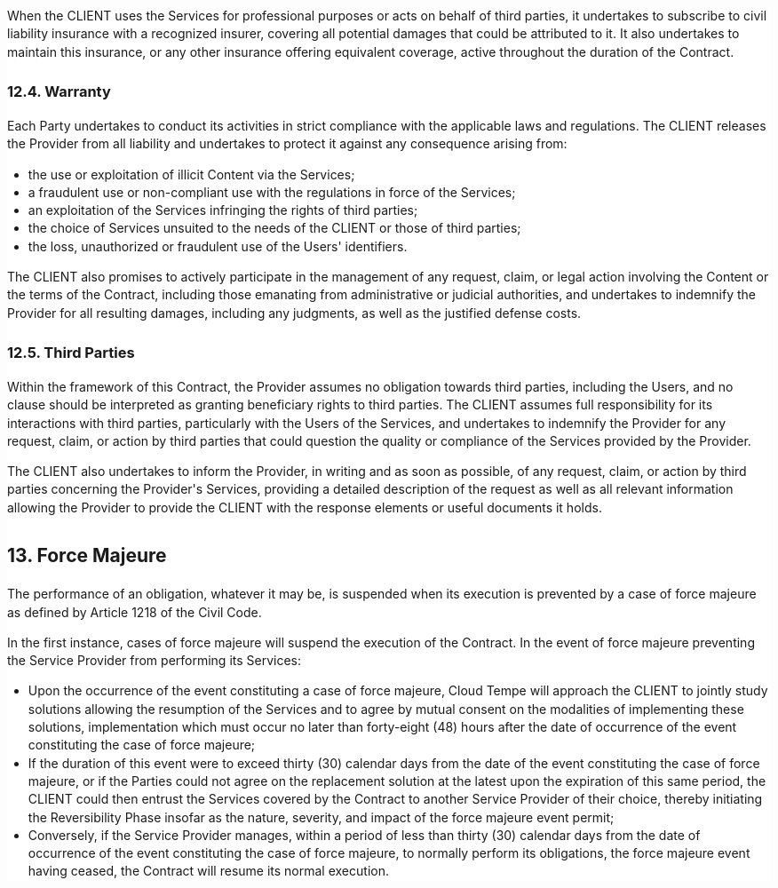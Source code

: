 When the CLIENT uses the Services for professional purposes or acts on behalf of third parties, it undertakes to subscribe to civil liability insurance with a recognized insurer, covering all potential damages that could be attributed to it. It also undertakes to maintain this insurance, or any other insurance offering equivalent coverage, active throughout the duration of the Contract.

### 12.4. Warranty

Each Party undertakes to conduct its activities in strict compliance with the applicable laws and regulations. The CLIENT releases the Provider from all liability and undertakes to protect it against any consequence arising from:

- the use or exploitation of illicit Content via the Services;
- a fraudulent use or non-compliant use with the regulations in force of the Services;
- an exploitation of the Services infringing the rights of third parties;
- the choice of Services unsuited to the needs of the CLIENT or those of third parties;
- the loss, unauthorized or fraudulent use of the Users' identifiers.

The CLIENT also promises to actively participate in the management of any request, claim, or legal action involving the Content or the terms of the Contract, including those emanating from administrative or judicial authorities, and undertakes to indemnify the Provider for all resulting damages, including any judgments, as well as the justified defense costs.

### 12.5. Third Parties

Within the framework of this Contract, the Provider assumes no obligation towards third parties, including the Users, and no clause should be interpreted as granting beneficiary rights to third parties. The CLIENT assumes full responsibility for its interactions with third parties, particularly with the Users of the Services, and undertakes to indemnify the Provider for any request, claim, or action by third parties that could question the quality or compliance of the Services provided by the Provider.

The CLIENT also undertakes to inform the Provider, in writing and as soon as possible, of any request, claim, or action by third parties concerning the Provider's Services, providing a detailed description of the request as well as all relevant information allowing the Provider to provide the CLIENT with the response elements or useful documents it holds.

## 13. Force Majeure

The performance of an obligation, whatever it may be, is suspended when its execution is prevented by a case of force majeure as defined by Article 1218 of the Civil Code.

In the first instance, cases of force majeure will suspend the execution of the Contract. In the event of force majeure preventing the Service Provider from performing its Services:

- Upon the occurrence of the event constituting a case of force majeure, Cloud Tempe will approach the CLIENT to jointly study solutions allowing the resumption of the Services and to agree by mutual consent on the modalities of implementing these solutions, implementation which must occur no later than forty-eight (48) hours after the date of occurrence of the event constituting the case of force majeure;
- If the duration of this event were to exceed thirty (30) calendar days from the date of the event constituting the case of force majeure, or if the Parties could not agree on the replacement solution at the latest upon the expiration of this same period, the CLIENT could then entrust the Services covered by the Contract to another Service Provider of their choice, thereby initiating the Reversibility Phase insofar as the nature, severity, and impact of the force majeure event permit;
- Conversely, if the Service Provider manages, within a period of less than thirty (30) calendar days from the date of occurrence of the event constituting the case of force majeure, to normally perform its obligations, the force majeure event having ceased, the Contract will resume its normal execution.
